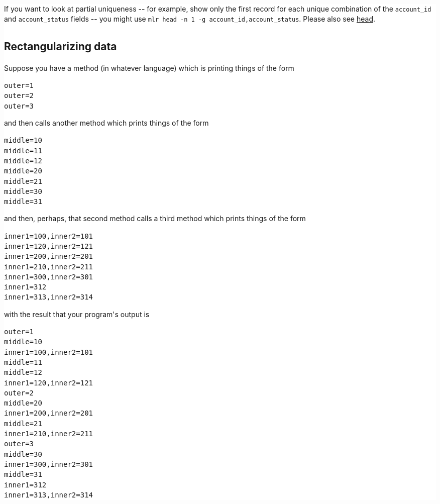 If you want to look at partial uniqueness -- for example, show only the first record for each unique combination of the `account_id` and `account_status` fields -- you might use `mlr head -n 1 -g account_id,account_status`. Please also see [head](reference-verbs.md#head).

## Rectangularizing data

Suppose you have a method (in whatever language) which is printing things of the form

<pre class="pre-non-highlight-non-pair">
outer=1
outer=2
outer=3
</pre>

and then calls another method which prints things of the form

<pre class="pre-non-highlight-non-pair">
middle=10
middle=11
middle=12
middle=20
middle=21
middle=30
middle=31
</pre>

and then, perhaps, that second method calls a third method which prints things of the form

<pre class="pre-non-highlight-non-pair">
inner1=100,inner2=101
inner1=120,inner2=121
inner1=200,inner2=201
inner1=210,inner2=211
inner1=300,inner2=301
inner1=312
inner1=313,inner2=314
</pre>

with the result that your program's output is

<pre class="pre-non-highlight-non-pair">
outer=1
middle=10
inner1=100,inner2=101
middle=11
middle=12
inner1=120,inner2=121
outer=2
middle=20
inner1=200,inner2=201
middle=21
inner1=210,inner2=211
outer=3
middle=30
inner1=300,inner2=301
middle=31
inner1=312
inner1=313,inner2=314
</pre>
